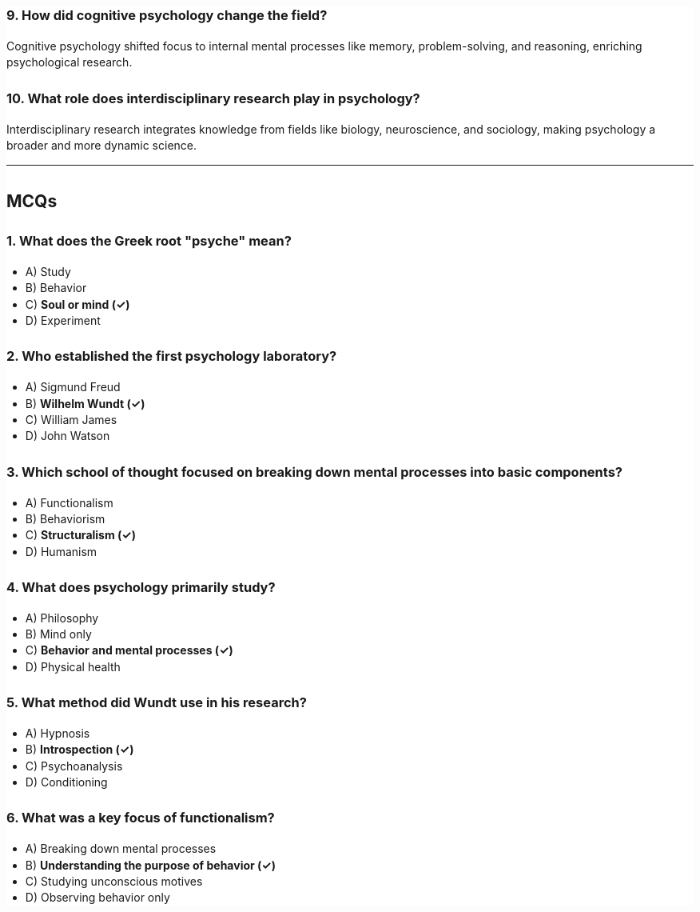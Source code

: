### 9. How did cognitive psychology change the field?  
Cognitive psychology shifted focus to internal mental processes like memory, problem-solving, and reasoning, enriching psychological research.

### 10. What role does interdisciplinary research play in psychology?  
Interdisciplinary research integrates knowledge from fields like biology, neuroscience, and sociology, making psychology a broader and more dynamic science.

---

## MCQs

### 1. What does the Greek root "psyche" mean?  
- A) Study  
- B) Behavior  
- C) **Soul or mind (✓)**  
- D) Experiment  

### 2. Who established the first psychology laboratory?  
- A) Sigmund Freud  
- B) **Wilhelm Wundt (✓)**  
- C) William James  
- D) John Watson  

### 3. Which school of thought focused on breaking down mental processes into basic components?  
- A) Functionalism  
- B) Behaviorism  
- C) **Structuralism (✓)**  
- D) Humanism  

### 4. What does psychology primarily study?  
- A) Philosophy  
- B) Mind only  
- C) **Behavior and mental processes (✓)**  
- D) Physical health  

### 5. What method did Wundt use in his research?  
- A) Hypnosis  
- B) **Introspection (✓)**  
- C) Psychoanalysis  
- D) Conditioning  

### 6. What was a key focus of functionalism?  
- A) Breaking down mental processes  
- B) **Understanding the purpose of behavior (✓)**  
- C) Studying unconscious motives  
- D) Observing behavior only  
